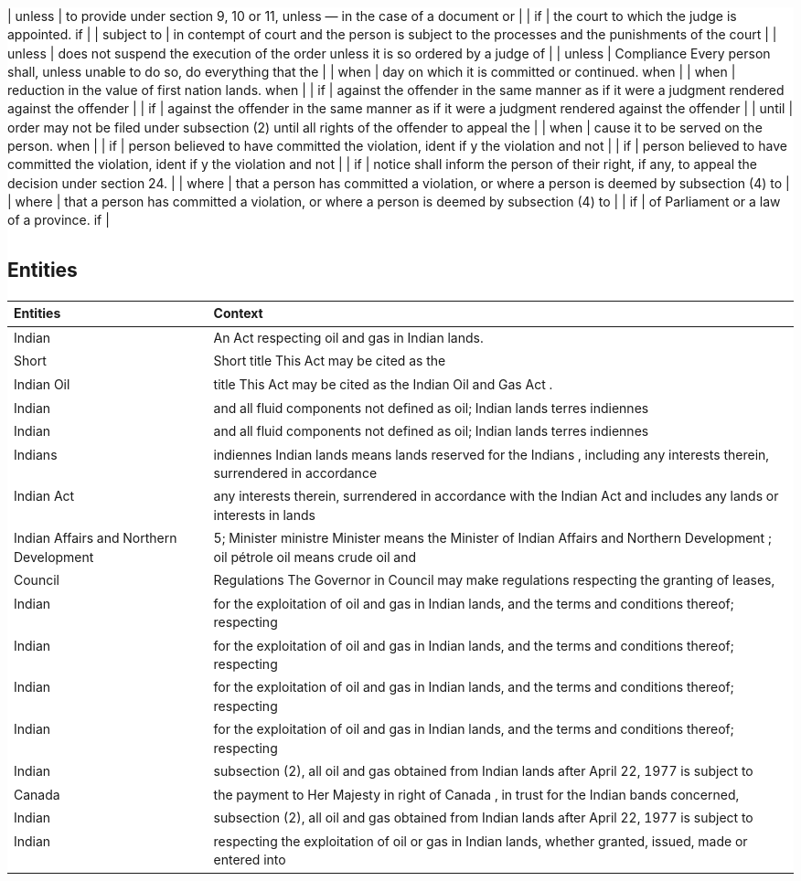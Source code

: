 | unless      | to provide under section 9, 10 or 11, unless — in the case of a document or                                                |
| if          | the court to which the judge is appointed. if                                                                              |
| subject to  | in contempt of court and the person is subject to the processes and the punishments of the court                           |
| unless      | does not suspend the execution of the order unless it is so ordered by a judge of                                          |
| unless      | Compliance Every person shall,  unless unable to do so, do everything that the                                             |
| when        | day on which it is committed or continued. when                                                                            |
| when        | reduction in the value of first nation lands. when                                                                         |
| if          | against the offender in the same manner as if it were a judgment rendered against the offender                             |
| if          | against the offender in the same manner as if it were a judgment rendered against the offender                             |
| until       | order may not be filed under subsection (2) until all rights of the offender to appeal the                                 |
| when        | cause it to be served on the person. when                                                                                  |
| if          | person believed to have committed the violation, ident if y the violation and not                                          |
| if          | person believed to have committed the violation, ident if y the violation and not                                          |
| if          | notice shall inform the person of their right, if  any, to appeal the decision under section 24.                           |
| where       | that a person has committed a violation, or where a person is deemed by subsection (4) to                                  |
| where       | that a person has committed a violation, or where a person is deemed by subsection (4) to                                  |
| if          | of Parliament or a law of a province. if                                                                                   |


## Entities
| Entities                                | Context                                                                                                                           |
|:----------------------------------------|:----------------------------------------------------------------------------------------------------------------------------------|
| Indian                                  | An Act respecting oil and gas in  Indian  lands.                                                                                  |
| Short                                   | Short title This Act may be cited as the                                                                                          |
| Indian Oil                              | title This Act may be cited as the Indian Oil  and Gas Act .                                                                      |
| Indian                                  | and all fluid components not defined as oil; Indian  lands terres indiennes                                                       |
| Indian                                  | and all fluid components not defined as oil; Indian  lands terres indiennes                                                       |
| Indians                                 | indiennes Indian lands means lands reserved for the Indians , including any interests therein, surrendered in accordance          |
| Indian Act                              | any interests therein, surrendered in accordance with the Indian Act and includes any lands or interests in lands                 |
| Indian Affairs and Northern Development | 5; Minister ministre Minister means the Minister of Indian Affairs and Northern Development ; oil pétrole oil means crude oil and |
| Council                                 | Regulations The Governor in  Council may make regulations respecting the granting of leases,                                      |
| Indian                                  | for the exploitation of oil and gas in Indian lands, and the terms and conditions thereof; respecting                             |
| Indian                                  | for the exploitation of oil and gas in Indian lands, and the terms and conditions thereof; respecting                             |
| Indian                                  | for the exploitation of oil and gas in Indian lands, and the terms and conditions thereof; respecting                             |
| Indian                                  | for the exploitation of oil and gas in Indian lands, and the terms and conditions thereof; respecting                             |
| Indian                                  | subsection (2), all oil and gas obtained from Indian lands after April 22, 1977 is subject to                                     |
| Canada                                  | the payment to Her Majesty in right of Canada , in trust for the Indian bands concerned,                                          |
| Indian                                  | subsection (2), all oil and gas obtained from Indian lands after April 22, 1977 is subject to                                     |
| Indian                                  | respecting the exploitation of oil or gas in Indian lands, whether granted, issued, made or entered into                          |